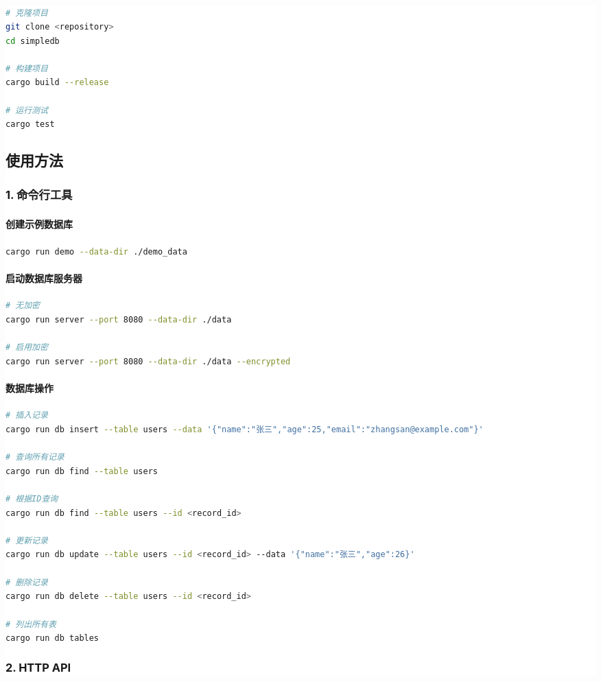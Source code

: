```bash
# 克隆项目
git clone <repository>
cd simpledb

# 构建项目
cargo build --release

# 运行测试
cargo test
```

## 使用方法

### 1. 命令行工具

#### 创建示例数据库
```bash
cargo run demo --data-dir ./demo_data
```

#### 启动数据库服务器
```bash
# 无加密
cargo run server --port 8080 --data-dir ./data

# 启用加密
cargo run server --port 8080 --data-dir ./data --encrypted
```

#### 数据库操作
```bash
# 插入记录
cargo run db insert --table users --data '{"name":"张三","age":25,"email":"zhangsan@example.com"}'

# 查询所有记录
cargo run db find --table users

# 根据ID查询
cargo run db find --table users --id <record_id>

# 更新记录
cargo run db update --table users --id <record_id> --data '{"name":"张三","age":26}'

# 删除记录
cargo run db delete --table users --id <record_id>

# 列出所有表
cargo run db tables
```

### 2. HTTP API
